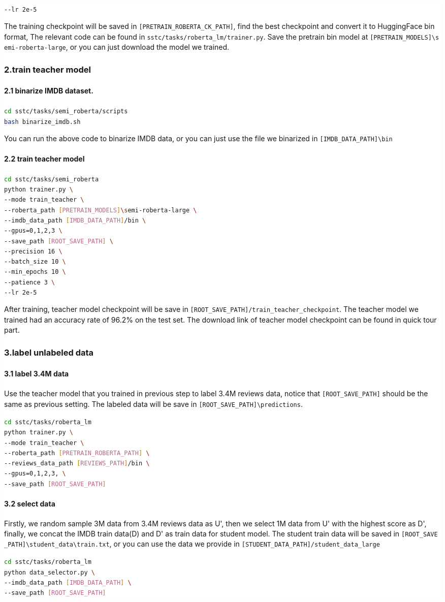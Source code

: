 ```bash
--lr 2e-5
```
The training checkpoint will be saved in `[PRETRAIN_ROBERTA_CK_PATH]`, 
find the best checkpoint and convert it to HuggingFace bin format, 
The relevant code can be found in `sstc/tasks/roberta_lm/trainer.py`.
Save the pretrain bin model at `[PRETRAIN_MODELS]\semi-roberta-large`, 
or you can just download the model we trained.

### 2.train teacher model
#### 2.1 binarize IMDB dataset.
```bash
cd sstc/tasks/semi_roberta/scripts
bash binarize_imdb.sh
```
You can run the above code to binarize IMDB data, or you can just use the file we binarized in  `[IMDB_DATA_PATH]\bin`  
#### 2.2 train teacher model
```bash
cd sstc/tasks/semi_roberta
python trainer.py \
--mode train_teacher \
--roberta_path [PRETRAIN_MODELS]\semi-roberta-large \
--imdb_data_path [IMDB_DATA_PATH]/bin \
--gpus=0,1,2,3 \
--save_path [ROOT_SAVE_PATH] \
--precision 16 \
--batch_size 10 \
--min_epochs 10 \
--patience 3 \
--lr 2e-5  
```
After training, teacher model checkpoint will be save in `[ROOT_SAVE_PATH]/train_teacher_checkpoint`. 
The teacher model we trained had an accuracy rate of 96.2% on the test set.
The download link of teacher model checkpoint can be found in quick tour part.

### 3.label unlabeled data
#### 3.1 label 3.4M data
Use the teacher model that you trained in previous step to label 3.4M reviews data, 
notice that `[ROOT_SAVE_PATH]` should be the same as previous setting.
The labeled data will be save in `[ROOT_SAVE_PATH]\predictions`.
```bash
cd sstc/tasks/roberta_lm
python trainer.py \
--mode train_teacher \
--roberta_path [PRETRAIN_ROBERTA_PATH] \
--reviews_data_path [REVIEWS_PATH]/bin \
--gpus=0,1,2,3, \
--save_path [ROOT_SAVE_PATH] 
```
#### 3.2 select data
Firstly, we random sample 3M data from 3.4M reviews data as U', 
then we select 1M data from U' with the highest score as D',
finally, we concat the IMDB train data(D) and D' as train data for student model.
The student train data will be saved in `[ROOT_SAVE_PATH]\student_data\train.txt`,
or you can use the data we provide in `[STUDENT_DATA_PATH]/student_data_large`
```bash
cd sstc/tasks/roberta_lm
python data_selector.py \
--imdb_data_path [IMDB_DATA_PATH] \
--save_path [ROOT_SAVE_PATH] 
```

